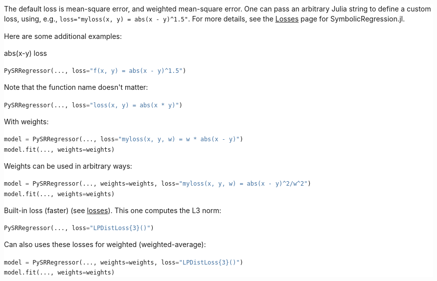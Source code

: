 The default loss is mean-square error, and weighted mean-square error.
One can pass an arbitrary Julia string to define a custom loss, using,
e.g., `loss="myloss(x, y) = abs(x - y)^1.5"`. For more details,
see the
[Losses](https://milescranmer.github.io/SymbolicRegression.jl/dev/losses/)
page for SymbolicRegression.jl.

Here are some additional examples:

abs(x-y) loss
```python
PySRRegressor(..., loss="f(x, y) = abs(x - y)^1.5")
```
Note that the function name doesn't matter:
```python
PySRRegressor(..., loss="loss(x, y) = abs(x * y)")
```
With weights:
```python
model = PySRRegressor(..., loss="myloss(x, y, w) = w * abs(x - y)") 
model.fit(..., weights=weights)
```
Weights can be used in arbitrary ways:
```python
model = PySRRegressor(..., weights=weights, loss="myloss(x, y, w) = abs(x - y)^2/w^2")
model.fit(..., weights=weights)
```
Built-in loss (faster) (see [losses](https://astroautomata.com/SymbolicRegression.jl/dev/losses/)).
This one computes the L3 norm:
```python
PySRRegressor(..., loss="LPDistLoss{3}()")
```
Can also uses these losses for weighted (weighted-average):
```python
model = PySRRegressor(..., weights=weights, loss="LPDistLoss{3}()")
model.fit(..., weights=weights)
```
